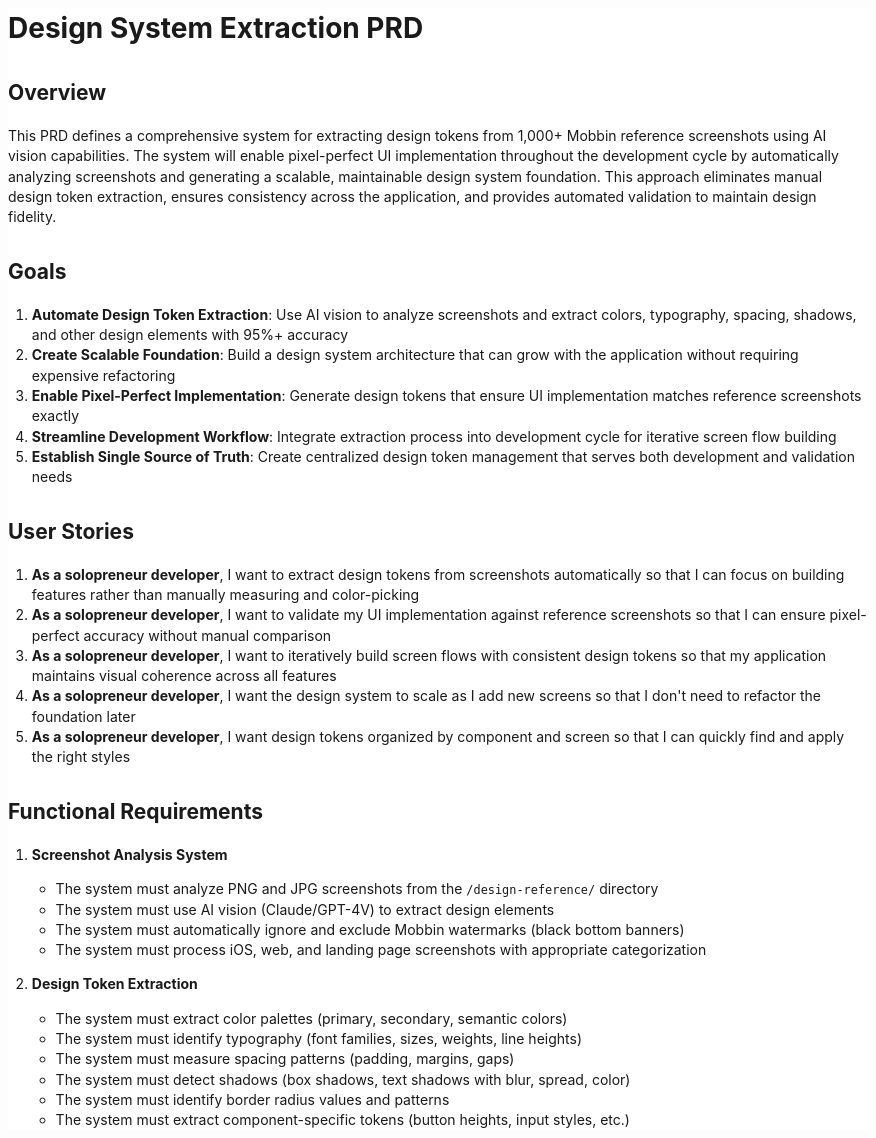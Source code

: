 # Design System Extraction PRD

## Overview

This PRD defines a comprehensive system for extracting design tokens from 1,000+ Mobbin reference screenshots using AI vision capabilities. The system will enable pixel-perfect UI implementation throughout the development cycle by automatically analyzing screenshots and generating a scalable, maintainable design system foundation. This approach eliminates manual design token extraction, ensures consistency across the application, and provides automated validation to maintain design fidelity.

## Goals

1. **Automate Design Token Extraction**: Use AI vision to analyze screenshots and extract colors, typography, spacing, shadows, and other design elements with 95%+ accuracy
2. **Create Scalable Foundation**: Build a design system architecture that can grow with the application without requiring expensive refactoring
3. **Enable Pixel-Perfect Implementation**: Generate design tokens that ensure UI implementation matches reference screenshots exactly
4. **Streamline Development Workflow**: Integrate extraction process into development cycle for iterative screen flow building
5. **Establish Single Source of Truth**: Create centralized design token management that serves both development and validation needs

## User Stories

1. **As a solopreneur developer**, I want to extract design tokens from screenshots automatically so that I can focus on building features rather than manually measuring and color-picking
2. **As a solopreneur developer**, I want to validate my UI implementation against reference screenshots so that I can ensure pixel-perfect accuracy without manual comparison
3. **As a solopreneur developer**, I want to iteratively build screen flows with consistent design tokens so that my application maintains visual coherence across all features
4. **As a solopreneur developer**, I want the design system to scale as I add new screens so that I don't need to refactor the foundation later
5. **As a solopreneur developer**, I want design tokens organized by component and screen so that I can quickly find and apply the right styles

## Functional Requirements

1. **Screenshot Analysis System**
   - The system must analyze PNG and JPG screenshots from the `/design-reference/` directory
   - The system must use AI vision (Claude/GPT-4V) to extract design elements
   - The system must automatically ignore and exclude Mobbin watermarks (black bottom banners)
   - The system must process iOS, web, and landing page screenshots with appropriate categorization

2. **Design Token Extraction**
   - The system must extract color palettes (primary, secondary, semantic colors)
   - The system must identify typography (font families, sizes, weights, line heights)
   - The system must measure spacing patterns (padding, margins, gaps)
   - The system must detect shadows (box shadows, text shadows with blur, spread, color)
   - The system must identify border radius values and patterns
   - The system must extract component-specific tokens (button heights, input styles, etc.)
